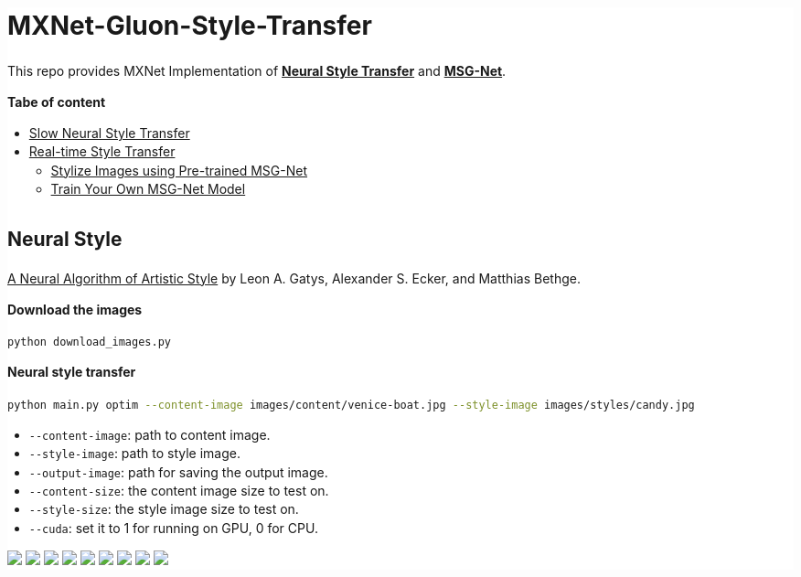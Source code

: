 
















# MXNet-Gluon-Style-Transfer

This repo provides MXNet Implementation of **[Neural Style Transfer](#neural-style)** and **[MSG-Net](#real-time-style-transfer)**. 

**Tabe of content**

* [Slow Neural Style Transfer](#neural-style)
* [Real-time Style Transfer](#real-time-style-transfer)
	- [Stylize Images using Pre-trained MSG-Net](#stylize-images-using-pre-trained-msg-net)
	- [Train Your Own MSG-Net Model](#train-your-own-msg-net-model)

## Neural Style

[A Neural Algorithm of Artistic Style](https://arxiv.org/abs/1508.06576) by Leon A. Gatys, Alexander S. Ecker, and Matthias Bethge.


**Download the images**

```bash
python download_images.py 
```

**Neural style transfer**

```bash
python main.py optim --content-image images/content/venice-boat.jpg --style-image images/styles/candy.jpg
```
* `--content-image`: path to content image.
* `--style-image`: path to style image.
* `--output-image`: path for saving the output image.
* `--content-size`: the content image size to test on.
* `--style-size`: the style image size to test on.
* `--cuda`: set it to 1 for running on GPU, 0 for CPU.

<img src ="https://raw.githubusercontent.com/dmlc/web-data/master/mxnet/example/style_transfer/images/g1.jpg" width="260px" /> <img src ="https://raw.githubusercontent.com/dmlc/web-data/master/mxnet/example/style_transfer/images/g2.jpg" width="260px" />
<img src ="https://raw.githubusercontent.com/dmlc/web-data/master/mxnet/example/style_transfer/images/g3.jpg" width="260px" />
<img src ="https://raw.githubusercontent.com/dmlc/web-data/master/mxnet/example/style_transfer/images/g4.jpg" width="260px" />
<img src ="https://raw.githubusercontent.com/dmlc/web-data/master/mxnet/example/style_transfer/images/g5.jpg" width="260px" />
<img src ="https://raw.githubusercontent.com/dmlc/web-data/master/mxnet/example/style_transfer/images/g6.jpg" width="260px" />
<img src ="https://raw.githubusercontent.com/dmlc/web-data/master/mxnet/example/style_transfer/images/g7.jpg" width="260px" />
<img src ="https://raw.githubusercontent.com/dmlc/web-data/master/mxnet/example/style_transfer/images/g8.jpg" width="260px" />
<img src ="https://raw.githubusercontent.com/dmlc/web-data/master/mxnet/example/style_transfer/images/g9.jpg" width="260px" />

